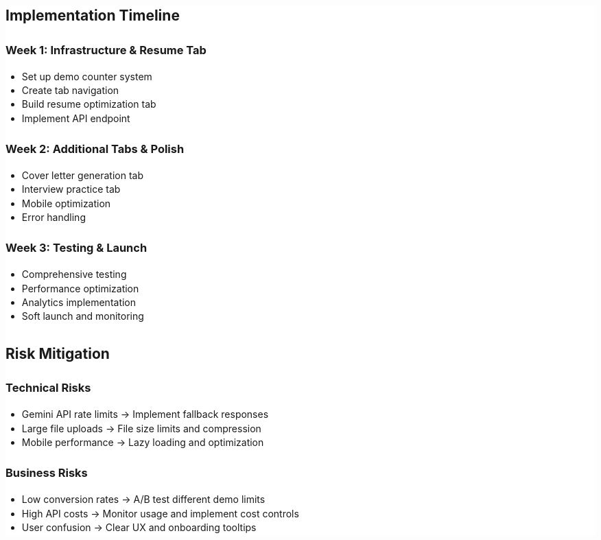 ## Implementation Timeline

### Week 1: Infrastructure & Resume Tab
- Set up demo counter system
- Create tab navigation
- Build resume optimization tab
- Implement API endpoint

### Week 2: Additional Tabs & Polish
- Cover letter generation tab
- Interview practice tab
- Mobile optimization
- Error handling

### Week 3: Testing & Launch
- Comprehensive testing
- Performance optimization
- Analytics implementation
- Soft launch and monitoring

## Risk Mitigation

### Technical Risks
- Gemini API rate limits → Implement fallback responses
- Large file uploads → File size limits and compression
- Mobile performance → Lazy loading and optimization

### Business Risks
- Low conversion rates → A/B test different demo limits
- High API costs → Monitor usage and implement cost controls
- User confusion → Clear UX and onboarding tooltips
